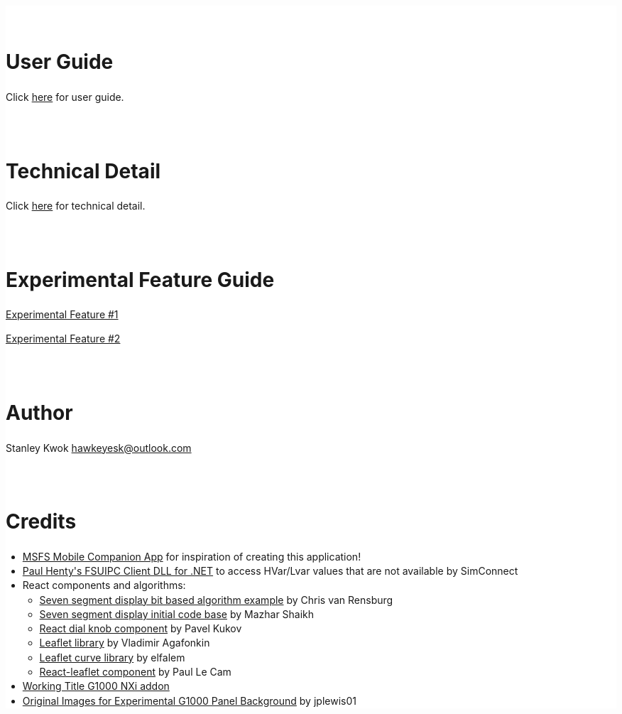<br/>

# User Guide
Click [here](https://github.com/hawkeye-stan/msfs-touch-panel/blob/master/UserGuide.md) for user guide.

<br/>

# Technical Detail
 Click [here](https://github.com/hawkeye-stan/msfs-touch-panel/blob/master/TechnicalDetail.md) for technical detail.

<br/> 
 
# Experimental Feature Guide
[Experimental Feature #1 ](https://github.com/hawkeye-stan/msfs-touch-panel/blob/master/ExperimentalFeature1.md)

[Experimental Feature #2 ](https://github.com/hawkeye-stan/msfs-touch-panel/blob/master/ExperimentalFeature2.md)
 
<br/>

# Author
Stanley Kwok
[hawkeyesk@outlook.com](mailto:hawkeyesk@outlook.com)

<br/>

# Credits

 - [MSFS Mobile Companion App](https://flightsim.to/file/2828/msfs-mobile-companion-app) for inspiration of creating this application!
 - [Paul Henty's FSUIPC Client DLL for .NET](https://forum.simflight.com/forum/167-fsuipc-client-dll-for-net/) to access HVar/Lvar values that are not available by SimConnect
 - React components and algorithms:
	 - [Seven segment display bit based algorithm example](http://www.uize.com/examples/seven-segment-display.html) by Chris van Rensburg
	 - [Seven segment display initial code base](https://github.com/z0h4n/react-seven-segment-display) by Mazhar Shaikh
	 - [React dial knob component](https://github.com/pavelkukov/react-dial-knob) by Pavel Kukov
	 - [Leaflet library](https://leafletjs.com/) by Vladimir Agafonkin
	 - [Leaflet curve library](https://github.com/elfalem/Leaflet.curve) by elfalem
	 - [React-leaflet component](https://github.com/PaulLeCam/react-leaflet) by Paul Le Cam
- [Working Title G1000 NXi addon](https://www.workingtitle.aero/packages/nxi/)
- [Original Images for Experimental G1000 Panel Background](https://github.com/jplewis01/G1000-AirMgr_Panel/) by jplewis01




